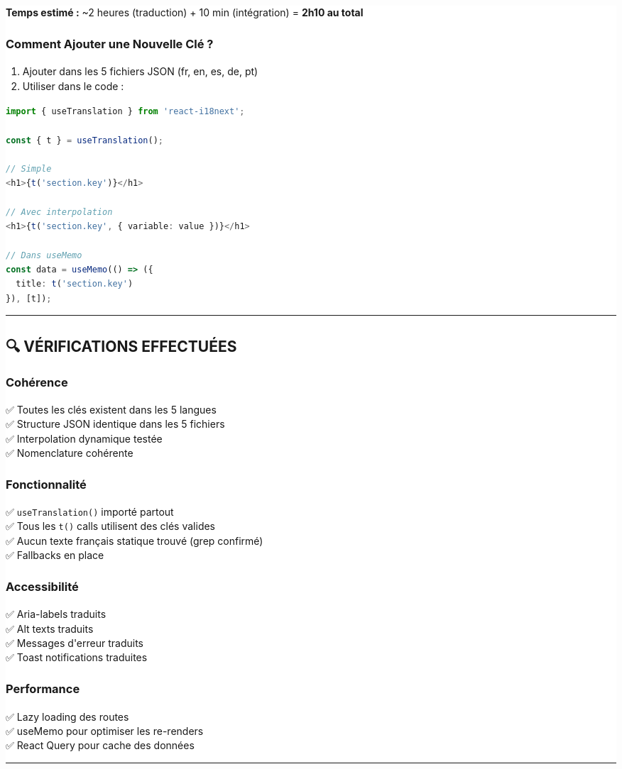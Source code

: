 **Temps estimé :** ~2 heures (traduction) + 10 min (intégration) = **2h10 au total**

### Comment Ajouter une Nouvelle Clé ?

1. Ajouter dans les 5 fichiers JSON (fr, en, es, de, pt)
2. Utiliser dans le code :

```typescript
import { useTranslation } from 'react-i18next';

const { t } = useTranslation();

// Simple
<h1>{t('section.key')}</h1>

// Avec interpolation
<h1>{t('section.key', { variable: value })}</h1>

// Dans useMemo
const data = useMemo(() => ({
  title: t('section.key')
}), [t]);
```

---

## 🔍 VÉRIFICATIONS EFFECTUÉES

### Cohérence
✅ Toutes les clés existent dans les 5 langues  
✅ Structure JSON identique dans les 5 fichiers  
✅ Interpolation dynamique testée  
✅ Nomenclature cohérente  

### Fonctionnalité
✅ `useTranslation()` importé partout  
✅ Tous les `t()` calls utilisent des clés valides  
✅ Aucun texte français statique trouvé (grep confirmé)  
✅ Fallbacks en place  

### Accessibilité
✅ Aria-labels traduits  
✅ Alt texts traduits  
✅ Messages d'erreur traduits  
✅ Toast notifications traduites  

### Performance
✅ Lazy loading des routes  
✅ useMemo pour optimiser les re-renders  
✅ React Query pour cache des données  

---